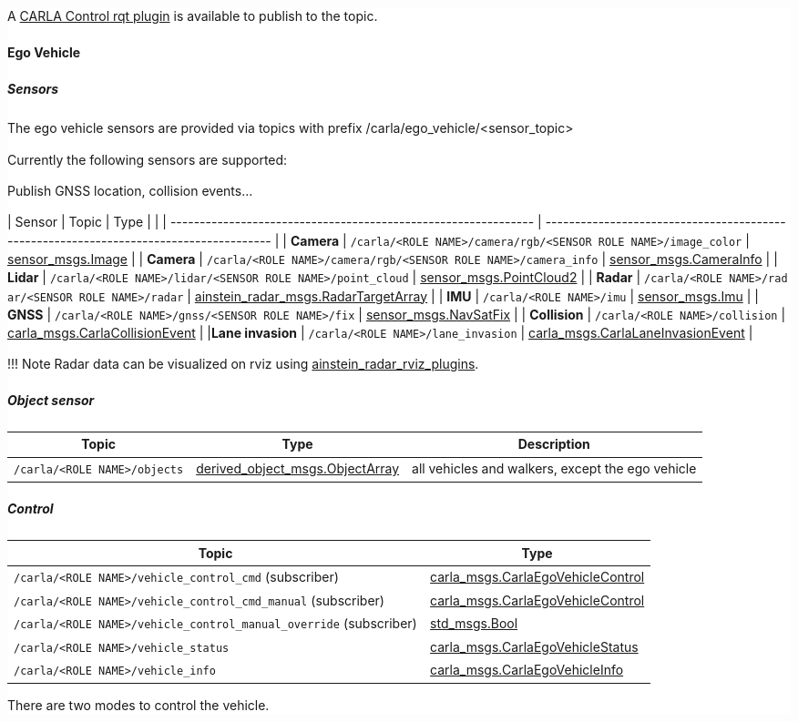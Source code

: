 A [CARLA Control rqt plugin](rqt_carla_control/README.md) is available to publish to the topic.


<h4> Ego Vehicle </h4>

<h5> Sensors </h5>

The ego vehicle sensors are provided via topics with prefix /carla/ego_vehicle/&lt;sensor_topic>

Currently the following sensors are supported:

Publish GNSS location, collision events... 

| Sensor            | Topic                                                          | Type                                                                                   |
|                   | -------------------------------------------------------------- | -------------------------------------------------------------------------------------- |
| __Camera__        | `/carla/<ROLE NAME>/camera/rgb/<SENSOR ROLE NAME>/image_color` | [sensor_msgs.Image](http://docs.ros.org/api/sensor_msgs/html/msg/Image.html)           |
| __Camera__        | `/carla/<ROLE NAME>/camera/rgb/<SENSOR ROLE NAME>/camera_info` | [sensor_msgs.CameraInfo](http://docs.ros.org/api/sensor_msgs/html/msg/CameraInfo.html) |
| __Lidar__         | `/carla/<ROLE NAME>/lidar/<SENSOR ROLE NAME>/point_cloud`      | [sensor_msgs.PointCloud2](http://docs.ros.org/api/sensor_msgs/html/msg/PointCloud2.html) |
| __Radar__         | `/carla/<ROLE NAME>/radar/<SENSOR ROLE NAME>/radar`            | [ainstein_radar_msgs.RadarTargetArray](https://github.com/AinsteinAI/ainstein_radar/blob/master/ainstein_radar_msgs/msg/RadarTargetArray.msg) |
| __IMU__           | `/carla/<ROLE NAME>/imu`                                       | [sensor_msgs.Imu](https://docs.ros.org/melodic/api/sensor_msgs/html/msg/Imu.html) |
| __GNSS__          | `/carla/<ROLE NAME>/gnss/<SENSOR ROLE NAME>/fix`               | [sensor_msgs.NavSatFix](http://docs.ros.org/api/sensor_msgs/html/msg/NavSatFix.html) |
| __Collision__     | `/carla/<ROLE NAME>/collision`                                 | [carla_msgs.CarlaCollisionEvent](carla_msgs/msg/CarlaCollisionEvent.msg) |
|__Lane invasion__  | `/carla/<ROLE NAME>/lane_invasion`                             | [carla_msgs.CarlaLaneInvasionEvent](carla_msgs/msg/CarlaLaneInvasionEvent.msg) |

!!! Note
    Radar data can be visualized on rviz using [ainstein_radar_rviz_plugins](https://wiki.ros.org/ainstein_radar_rviz_plugins). 


<h5> Object sensor </h5>

| Topic                        | Type                                                                                                     | Description                                      |
| ---------------------------- | -------------------------------------------------------------------------------------------------------- | ------------------------------------------------ |
| `/carla/<ROLE NAME>/objects` | [derived_object_msgs.ObjectArray](http://docs.ros.org/api/derived_object_msgs/html/msg/ObjectArray.html) | all vehicles and walkers, except the ego vehicle |

<h5> Control </h5>

| Topic                                                             | Type                                                                           |
| ----------------------------------------------------------------- | ------------------------------------------------------------------------------ |
| `/carla/<ROLE NAME>/vehicle_control_cmd` (subscriber)             | [carla_msgs.CarlaEgoVehicleControl](carla_msgs/msg/CarlaEgoVehicleControl.msg) |
| `/carla/<ROLE NAME>/vehicle_control_cmd_manual` (subscriber)      | [carla_msgs.CarlaEgoVehicleControl](carla_msgs/msg/CarlaEgoVehicleControl.msg) |
| `/carla/<ROLE NAME>/vehicle_control_manual_override` (subscriber) | [std_msgs.Bool](http://docs.ros.org/api/std_msgs/html/msg/Bool.html)           |
| `/carla/<ROLE NAME>/vehicle_status`                               | [carla_msgs.CarlaEgoVehicleStatus](carla_msgs/msg/CarlaEgoVehicleStatus.msg)   |
| `/carla/<ROLE NAME>/vehicle_info`                                 | [carla_msgs.CarlaEgoVehicleInfo](carla_msgs/msg/CarlaEgoVehicleInfo.msg)       |

There are two modes to control the vehicle.

